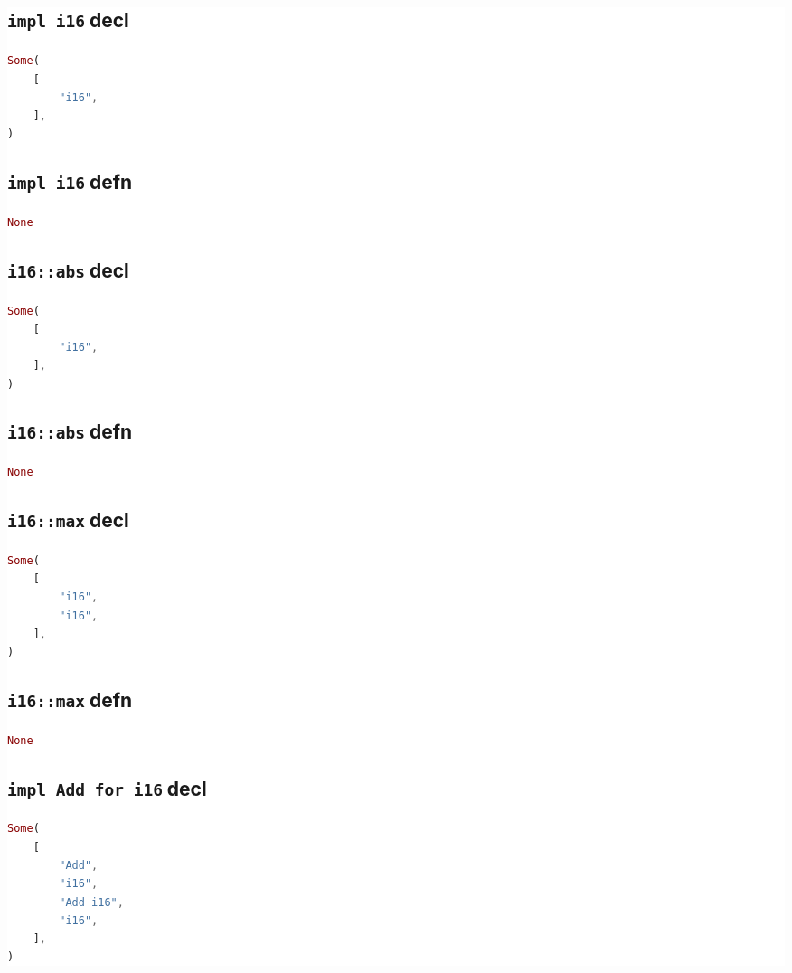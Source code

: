 ## `impl i16` decl

```rust
Some(
    [
        "i16",
    ],
)
```

## `impl i16` defn

```rust
None
```

## `i16::abs` decl

```rust
Some(
    [
        "i16",
    ],
)
```

## `i16::abs` defn

```rust
None
```

## `i16::max` decl

```rust
Some(
    [
        "i16",
        "i16",
    ],
)
```

## `i16::max` defn

```rust
None
```

## `impl Add for i16` decl

```rust
Some(
    [
        "Add",
        "i16",
        "Add i16",
        "i16",
    ],
)
```
